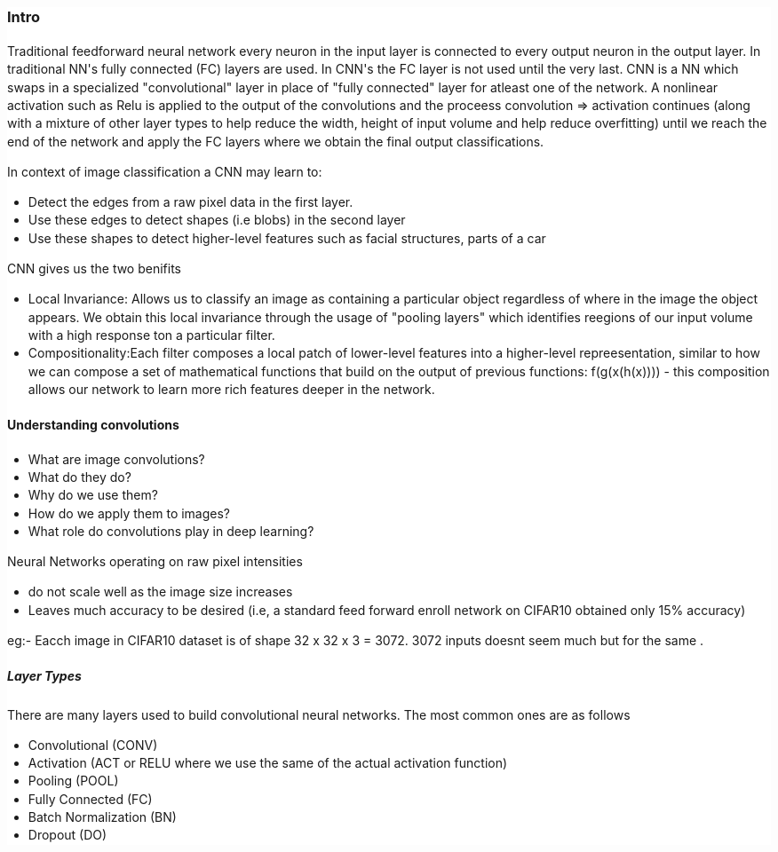 ### Intro

Traditional feedforward neural network 
every neuron in the input layer is connected to every output neuron in the output
layer. In traditional NN's fully connected (FC) layers are used. 
In CNN's the FC layer is not used until the very last. CNN is a NN which swaps 
in a specialized "convolutional" layer in place of "fully connected" layer 
for atleast one of the network.
A nonlinear activation such as Relu is applied to the output of the convolutions 
and the proceess convolution => activation continues 
(along with a mixture of other layer types to help reduce the width, height 
of input volume and help reduce overfitting) until we reach the end of the network 
and apply the FC layers where we obtain the final output classifications. 

In context of image classification a CNN may learn to:
* Detect the edges from a raw pixel data in the first layer.
* Use these edges to detect shapes (i.e blobs) in the second layer
* Use these shapes to detect higher-level features such as facial structures, 
parts of a car  

CNN gives us the two benifits
* Local Invariance: Allows us to classify an image as containing a particular 
object regardless of where in the image the object appears. 
We obtain this local invariance through the usage of "pooling layers" which 
identifies reegions of our input volume with a high response ton a particular filter.
* Compositionality:Each filter composes a local patch of lower-level features 
into a higher-level repreesentation, similar to how we can compose a set of 
mathematical functions that build on the output of previous functions: 
f(g(x(h(x)))) - this composition allows our network to learn more rich features 
deeper in the network.


#### Understanding convolutions
* What are image convolutions? 
* What do they do? 
* Why do we use them? 
* How do we apply them to images? 
* What role do convolutions play in deep learning? 

Neural Networks operating on raw pixel intensities 
* do not scale well as the image size increases
* Leaves much accuracy to be desired (i.e, a standard feed forward 
enroll network on CIFAR10 obtained only 15% accuracy)

eg:- Eacch image in CIFAR10 dataset is of shape 32 x 32 x 3 = 3072. 
3072 inputs doesnt seem much but for the same .   

##### Layer Types
There are many layers used to build convolutional neural networks. 
The most common ones are as follows
* Convolutional (CONV)
* Activation (ACT or RELU where we use the same of the actual activation function)
* Pooling (POOL)
* Fully Connected (FC)
* Batch Normalization (BN)
* Dropout (DO)

